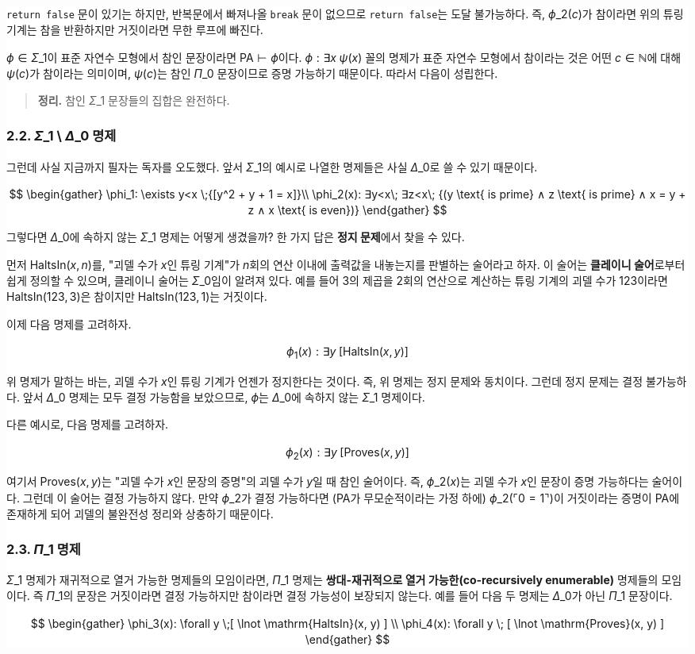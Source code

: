 `return false` 문이 있기는 하지만, 반복문에서 빠져나올 `break` 문이 없으므로 `return false`는 도달 불가능하다. 즉, $\phi\_2(c)$가 참이라면 위의 튜링 기계는 참을 반환하지만 거짓이라면 무한 루프에 빠진다.

$\phi \in \Sigma\_1$이 표준 자연수 모형에서 참인 문장이라면 $\mathsf{PA} \vdash \phi$이다. $\phi : \exists x \; \psi(x)$ 꼴의 명제가 표준 자연수 모형에서 참이라는 것은 어떤 $c \in \mathbb{N}$에 대해 $\psi(c)$가 참이라는 의미이며, $\psi(c)$는 참인 $\Pi\_0$ 문장이므로 증명 가능하기 때문이다. 따라서 다음이 성립한다.

> **정리.** 참인 $\Sigma\_1$ 문장들의 집합은 완전하다.

### 2.2. $\Sigma\_1 \setminus \Delta\_0$ 명제

그런데 사실 지금까지 필자는 독자를 오도했다. 앞서 $\Sigma\_1$의 예시로 나열한 명제들은 사실 $\Delta\_0$로 쓸 수 있기 때문이다.

$$
\begin{gather}
\phi_1: \exists y<x \;{[y^2 + y + 1 = x]}\\
\phi_2(x): ∃y<x\; ∃z<x\; {(y \text{ is prime} ∧ z \text{ is prime} ∧ x = y + z ∧ x \text{ is even})}
\end{gather}
$$

그렇다면 $\Delta\_0$에 속하지 않는 $\Sigma\_1$ 명제는 어떻게 생겼을까? 한 가지 답은 **정지 문제**에서 찾을 수 있다.

먼저 $\mathrm{HaltsIn}(x, n)$를, "괴델 수가 $x$인 튜링 기계"가 $n$회의 연산 이내에 출력값을 내놓는지를 판별하는 술어라고 하자. 이 술어는 **클레이니 술어**로부터 쉽게 정의할 수 있으며, 클레이니 술어는 $\Sigma\_0$임이 알려져 있다. 예를 들어 3의 제곱을 2회의 연산으로 계산하는 튜링 기계의 괴델 수가 $123$이라면 $\mathrm{HaltsIn}(123, 3)$은 참이지만 $\mathrm{HaltsIn}(123, 1)$는 거짓이다.

이제 다음 명제를 고려하자.

$$
\phi_1(x): \exists y \;[ \mathrm{HaltsIn}(x, y) ]
$$

위 명제가 말하는 바는, 괴델 수가 $x$인 튜링 기계가 언젠가 정지한다는 것이다. 즉, 위 명제는 정지 문제와 동치이다. 그런데 정지 문제는 결정 불가능하다. 앞서 $\Delta\_0$ 명제는 모두 결정 가능함을 보았으므로, $\phi$는 $\Delta\_0$에 속하지 않는 $\Sigma\_1$ 명제이다.

다른 예시로, 다음 명제를 고려하자.

$$
\phi_2(x): \exists y \; [ \mathrm{Proves}(x, y) ]
$$

여기서 $\mathrm{Proves}(x, y)$는 "괴델 수가 $x$인 문장의 증명"의 괴델 수가 $y$일 때 참인 술어이다. 즉, $\phi\_2(x)$는 괴델 수가 $x$인 문장이 증명 가능하다는 술어이다. 그런데 이 술어는 결정 가능하지 않다. 만약 $\phi\_2$가 결정 가능하다면 (PA가 무모순적이라는 가정 하에) $\phi\_2(\ulcorner 0 = 1 \urcorner)$이 거짓이라는 증명이 PA에 존재하게 되어 괴델의 불완전성 정리와 상충하기 때문이다.

### 2.3. $\Pi\_1$ 명제

$\Sigma\_1$ 명제가 재귀적으로 열거 가능한 명제들의 모임이라면, $\Pi\_1$ 명제는 **쌍대-재귀적으로 열거 가능한(co-recursively enumerable)** 명제들의 모임이다. 즉 $\Pi\_1$의 문장은 거짓이라면 결정 가능하지만 참이라면 결정 가능성이 보장되지 않는다. 예를 들어 다음 두 명제는 $\Delta\_0$가 아닌 $\Pi\_1$ 문장이다.

$$
\begin{gather}
\phi_3(x): \forall y \;[ \lnot \mathrm{HaltsIn}(x, y) ] \\
\phi_4(x): \forall y \; [ \lnot \mathrm{Proves}(x, y) ]
\end{gather}
$$
